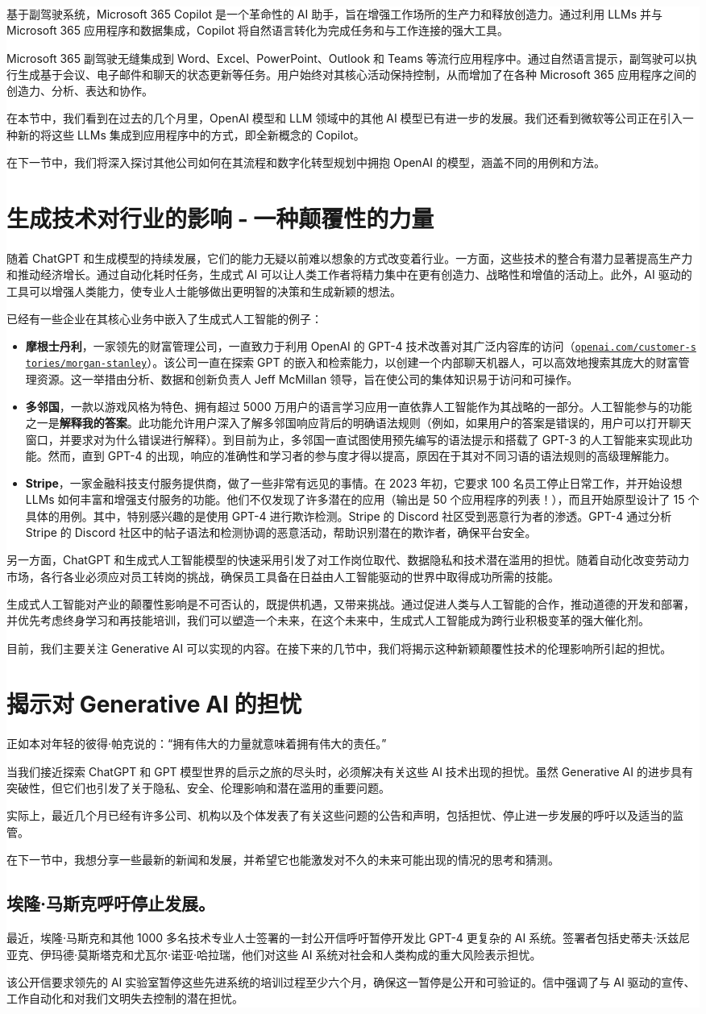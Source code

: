 基于副驾驶系统，Microsoft 365 Copilot 是一个革命性的 AI 助手，旨在增强工作场所的生产力和释放创造力。通过利用 LLMs 并与 Microsoft 365 应用程序和数据集成，Copilot 将自然语言转化为完成任务和与工作连接的强大工具。

Microsoft 365 副驾驶无缝集成到 Word、Excel、PowerPoint、Outlook 和 Teams 等流行应用程序中。通过自然语言提示，副驾驶可以执行生成基于会议、电子邮件和聊天的状态更新等任务。用户始终对其核心活动保持控制，从而增加了在各种 Microsoft 365 应用程序之间的创造力、分析、表达和协作。

在本节中，我们看到在过去的几个月里，OpenAI 模型和 LLM 领域中的其他 AI 模型已有进一步的发展。我们还看到微软等公司正在引入一种新的将这些 LLMs 集成到应用程序中的方式，即全新概念的 Copilot。

在下一节中，我们将深入探讨其他公司如何在其流程和数字化转型规划中拥抱 OpenAI 的模型，涵盖不同的用例和方法。

# 生成技术对行业的影响 - 一种颠覆性的力量

随着 ChatGPT 和生成模型的持续发展，它们的能力无疑以前难以想象的方式改变着行业。一方面，这些技术的整合有潜力显著提高生产力和推动经济增长。通过自动化耗时任务，生成式 AI 可以让人类工作者将精力集中在更有创造力、战略性和增值的活动上。此外，AI 驱动的工具可以增强人类能力，使专业人士能够做出更明智的决策和生成新颖的想法。

已经有一些企业在其核心业务中嵌入了生成式人工智能的例子：

+   **摩根士丹利**，一家领先的财富管理公司，一直致力于利用 OpenAI 的 GPT-4 技术改善对其广泛内容库的访问（[`openai.com/customer-stories/morgan-stanley`](https://openai.com/customer-stories/morgan-stanley)）。该公司一直在探索 GPT 的嵌入和检索能力，以创建一个内部聊天机器人，可以高效地搜索其庞大的财富管理资源。这一举措由分析、数据和创新负责人 Jeff McMillan 领导，旨在使公司的集体知识易于访问和可操作。

+   **多邻国**，一款以游戏风格为特色、拥有超过 5000 万用户的语言学习应用一直依靠人工智能作为其战略的一部分。人工智能参与的功能之一是**解释我的答案**。此功能允许用户深入了解多邻国响应背后的明确语法规则（例如，如果用户的答案是错误的，用户可以打开聊天窗口，并要求对为什么错误进行解释）。到目前为止，多邻国一直试图使用预先编写的语法提示和搭载了 GPT-3 的人工智能来实现此功能。然而，直到 GPT-4 的出现，响应的准确性和学习者的参与度才得以提高，原因在于其对不同习语的语法规则的高级理解能力。

+   **Stripe**，一家金融科技支付服务提供商，做了一些非常有远见的事情。在 2023 年初，它要求 100 名员工停止日常工作，并开始设想 LLMs 如何丰富和增强支付服务的功能。他们不仅发现了许多潜在的应用（输出是 50 个应用程序的列表！），而且开始原型设计了 15 个具体的用例。其中，特别感兴趣的是使用 GPT-4 进行欺诈检测。Stripe 的 Discord 社区受到恶意行为者的渗透。GPT-4 通过分析 Stripe 的 Discord 社区中的帖子语法和检测协调的恶意活动，帮助识别潜在的欺诈者，确保平台安全。

另一方面，ChatGPT 和生成式人工智能模型的快速采用引发了对工作岗位取代、数据隐私和技术潜在滥用的担忧。随着自动化改变劳动力市场，各行各业必须应对员工转岗的挑战，确保员工具备在日益由人工智能驱动的世界中取得成功所需的技能。

生成式人工智能对产业的颠覆性影响是不可否认的，既提供机遇，又带来挑战。通过促进人类与人工智能的合作，推动道德的开发和部署，并优先考虑终身学习和再技能培训，我们可以塑造一个未来，在这个未来中，生成式人工智能成为跨行业积极变革的强大催化剂。

目前，我们主要关注 Generative AI 可以实现的内容。在接下来的几节中，我们将揭示这种新颖颠覆性技术的伦理影响所引起的担忧。

# 揭示对 Generative AI 的担忧

正如本对年轻的彼得·帕克说的：“拥有伟大的力量就意味着拥有伟大的责任。”

当我们接近探索 ChatGPT 和 GPT 模型世界的启示之旅的尽头时，必须解决有关这些 AI 技术出现的担忧。虽然 Generative AI 的进步具有突破性，但它们也引发了关于隐私、安全、伦理影响和潜在滥用的重要问题。

实际上，最近几个月已经有许多公司、机构以及个体发表了有关这些问题的公告和声明，包括担忧、停止进一步发展的呼吁以及适当的监管。

在下一节中，我想分享一些最新的新闻和发展，并希望它也能激发对不久的未来可能出现的情况的思考和猜测。

## 埃隆·马斯克呼吁停止发展。

最近，埃隆·马斯克和其他 1000 多名技术专业人士签署的一封公开信呼吁暂停开发比 GPT-4 更复杂的 AI 系统。签署者包括史蒂夫·沃兹尼亚克、伊玛德·莫斯塔克和尤瓦尔·诺亚·哈拉瑞，他们对这些 AI 系统对社会和人类构成的重大风险表示担忧。

该公开信要求领先的 AI 实验室暂停这些先进系统的培训过程至少六个月，确保这一暂停是公开和可验证的。信中强调了与 AI 驱动的宣传、工作自动化和对我们文明失去控制的潜在担忧。

